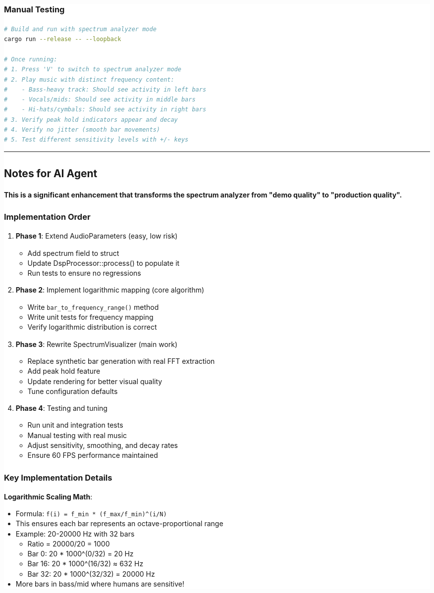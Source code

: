 ### Manual Testing

```bash
# Build and run with spectrum analyzer mode
cargo run --release -- --loopback

# Once running:
# 1. Press 'V' to switch to spectrum analyzer mode
# 2. Play music with distinct frequency content:
#    - Bass-heavy track: Should see activity in left bars
#    - Vocals/mids: Should see activity in middle bars
#    - Hi-hats/cymbals: Should see activity in right bars
# 3. Verify peak hold indicators appear and decay
# 4. Verify no jitter (smooth bar movements)
# 5. Test different sensitivity levels with +/- keys
```

---

## Notes for AI Agent

**This is a significant enhancement that transforms the spectrum analyzer from "demo quality" to "production quality".**

### Implementation Order

1. **Phase 1**: Extend AudioParameters (easy, low risk)
   - Add spectrum field to struct
   - Update DspProcessor::process() to populate it
   - Run tests to ensure no regressions

2. **Phase 2**: Implement logarithmic mapping (core algorithm)
   - Write `bar_to_frequency_range()` method
   - Write unit tests for frequency mapping
   - Verify logarithmic distribution is correct

3. **Phase 3**: Rewrite SpectrumVisualizer (main work)
   - Replace synthetic bar generation with real FFT extraction
   - Add peak hold feature
   - Update rendering for better visual quality
   - Tune configuration defaults

4. **Phase 4**: Testing and tuning
   - Run unit and integration tests
   - Manual testing with real music
   - Adjust sensitivity, smoothing, and decay rates
   - Ensure 60 FPS performance maintained

### Key Implementation Details

**Logarithmic Scaling Math**:
- Formula: `f(i) = f_min * (f_max/f_min)^(i/N)`
- This ensures each bar represents an octave-proportional range
- Example: 20-20000 Hz with 32 bars
  - Ratio = 20000/20 = 1000
  - Bar 0: 20 * 1000^(0/32) = 20 Hz
  - Bar 16: 20 * 1000^(16/32) ≈ 632 Hz
  - Bar 32: 20 * 1000^(32/32) = 20000 Hz
- More bars in bass/mid where humans are sensitive!
